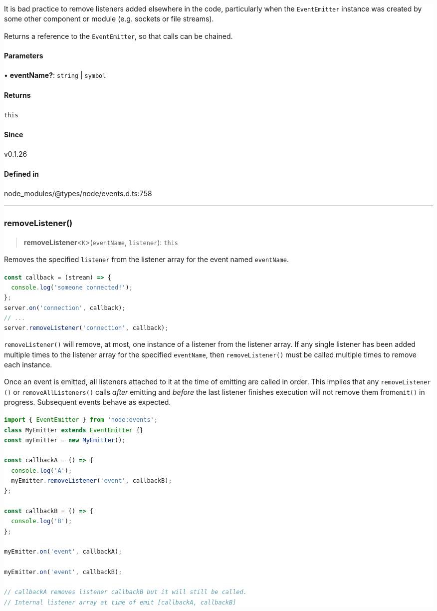 It is bad practice to remove listeners added elsewhere in the code,
particularly when the `EventEmitter` instance was created by some other
component or module (e.g. sockets or file streams).

Returns a reference to the `EventEmitter`, so that calls can be chained.

#### Parameters

• **eventName?**: `string` \| `symbol`

#### Returns

`this`

#### Since

v0.1.26

#### Defined in

node\_modules/@types/node/events.d.ts:758

***

### removeListener()

> **removeListener**\<`K`\>(`eventName`, `listener`): `this`

Removes the specified `listener` from the listener array for the event named `eventName`.

```js
const callback = (stream) => {
  console.log('someone connected!');
};
server.on('connection', callback);
// ...
server.removeListener('connection', callback);
```

`removeListener()` will remove, at most, one instance of a listener from the
listener array. If any single listener has been added multiple times to the
listener array for the specified `eventName`, then `removeListener()` must be
called multiple times to remove each instance.

Once an event is emitted, all listeners attached to it at the
time of emitting are called in order. This implies that any `removeListener()` or `removeAllListeners()` calls _after_ emitting and _before_ the last listener finishes execution
will not remove them from`emit()` in progress. Subsequent events behave as expected.

```js
import { EventEmitter } from 'node:events';
class MyEmitter extends EventEmitter {}
const myEmitter = new MyEmitter();

const callbackA = () => {
  console.log('A');
  myEmitter.removeListener('event', callbackB);
};

const callbackB = () => {
  console.log('B');
};

myEmitter.on('event', callbackA);

myEmitter.on('event', callbackB);

// callbackA removes listener callbackB but it will still be called.
// Internal listener array at time of emit [callbackA, callbackB]
```